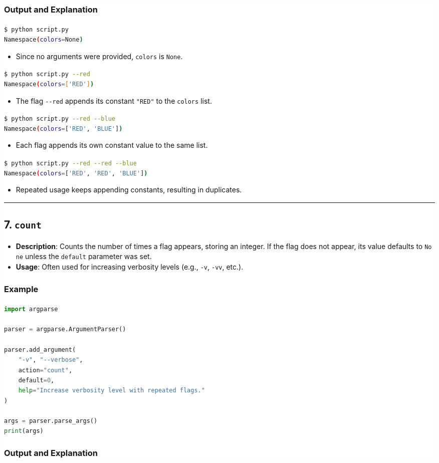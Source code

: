 ### Output and Explanation

```bash
$ python script.py
Namespace(colors=None)
```

+ Since no arguments were provided, `colors` is `None`.

```bash
$ python script.py --red
Namespace(colors=['RED'])
```

+ The flag `--red` appends its constant `"RED"` to the `colors` list.

```bash
$ python script.py --red --blue
Namespace(colors=['RED', 'BLUE'])
```

+ Each flag appends its own constant value to the same list.

```bash
$ python script.py --red --red --blue
Namespace(colors=['RED', 'RED', 'BLUE'])
```

+ Repeated usage keeps appending constants, resulting in duplicates.

---

## 7. `count`

* **Description**: Counts the number of times a flag appears, storing an integer. If the flag does not appear, its value defaults to `None` unless the `default` parameter was set.
* **Usage**: Often used for increasing verbosity levels (e.g., `-v`, `-vv`, etc.).

### Example

```python
import argparse

parser = argparse.ArgumentParser()

parser.add_argument(
    "-v", "--verbose",
    action="count",
    default=0,
    help="Increase verbosity level with repeated flags."
)

args = parser.parse_args()
print(args)
```

### Output and Explanation
